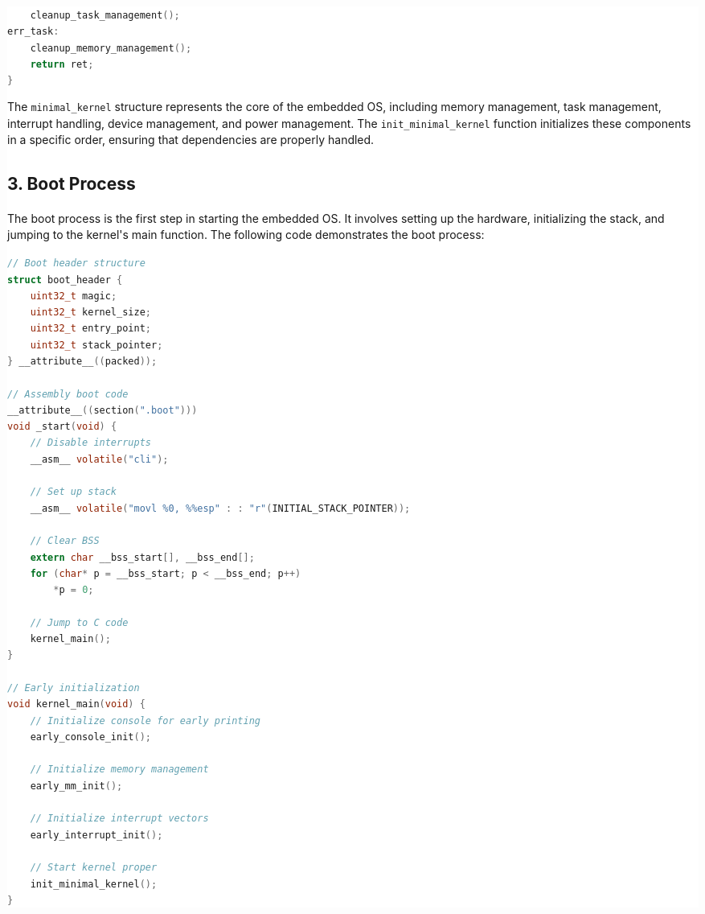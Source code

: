 ```c
    cleanup_task_management();
err_task:
    cleanup_memory_management();
    return ret;
}
```

The `minimal_kernel` structure represents the core of the embedded OS, including memory management, task management, interrupt handling, device management, and power management. The `init_minimal_kernel` function initializes these components in a specific order, ensuring that dependencies are properly handled.



## 3. Boot Process

The boot process is the first step in starting the embedded OS. It involves setting up the hardware, initializing the stack, and jumping to the kernel's main function. The following code demonstrates the boot process:

```c
// Boot header structure
struct boot_header {
    uint32_t magic;
    uint32_t kernel_size;
    uint32_t entry_point;
    uint32_t stack_pointer;
} __attribute__((packed));

// Assembly boot code
__attribute__((section(".boot")))
void _start(void) {
    // Disable interrupts
    __asm__ volatile("cli");
    
    // Set up stack
    __asm__ volatile("movl %0, %%esp" : : "r"(INITIAL_STACK_POINTER));
    
    // Clear BSS
    extern char __bss_start[], __bss_end[];
    for (char* p = __bss_start; p < __bss_end; p++)
        *p = 0;
        
    // Jump to C code
    kernel_main();
}

// Early initialization
void kernel_main(void) {
    // Initialize console for early printing
    early_console_init();
    
    // Initialize memory management
    early_mm_init();
    
    // Initialize interrupt vectors
    early_interrupt_init();
    
    // Start kernel proper
    init_minimal_kernel();
}
```
